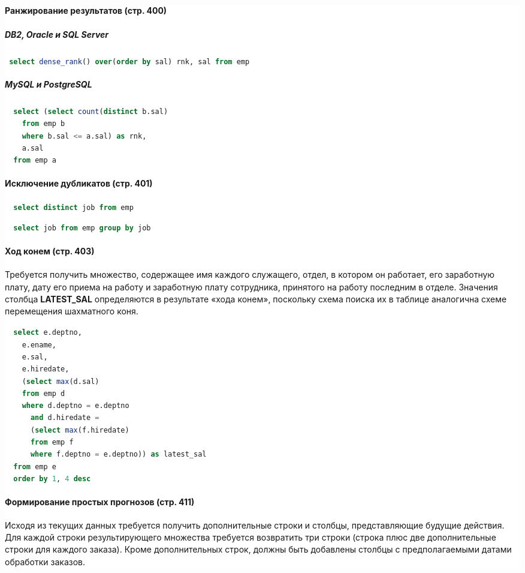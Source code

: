 #### Ранжирование результатов (стр. 400)

##### DB2, Oracle и SQL Server

```SQL
 select dense_rank() over(order by sal) rnk, sal from emp
```

##### MySQL и PostgreSQL

```SQL
  select (select count(distinct b.sal)
    from emp b
    where b.sal <= a.sal) as rnk,
    a.sal
  from emp a
```


#### Исключение дубликатов (стр. 401)

```SQL
  select distinct job from emp
```

```SQL
  select job from emp group by job
```

#### Ход конем (стр. 403)

Требуется получить множество, содержащее имя каждого служащего, отдел, в котором он работает, его заработную плату, дату его приема на работу и заработную плату сотрудника, принятого на работу последним в отделе.
  Значения столбца **LATEST_SAL** определяются в результате «хода конем», поскольку схема поиска их в таблице 
аналогична схеме перемещения шахматного коня.

```SQL
  select e.deptno,
    e.ename,
    e.sal,
    e.hiredate,
    (select max(d.sal)
    from emp d
    where d.deptno = e.deptno
      and d.hiredate =
      (select max(f.hiredate)
      from emp f
      where f.deptno = e.deptno)) as latest_sal
  from emp e
  order by 1, 4 desc
```

#### Формирование простых прогнозов (стр. 411)

Исходя из текущих данных требуется получить дополнительные строки и столбцы, представляющие будущие действия.
Для каждой строки результирующего множества требуется возвратить три строки (строка плюс две дополнительные строки для каждого заказа). Кроме дополнительных строк, должны быть добавлены столбцы с предполагаемыми датами обработки заказов.
